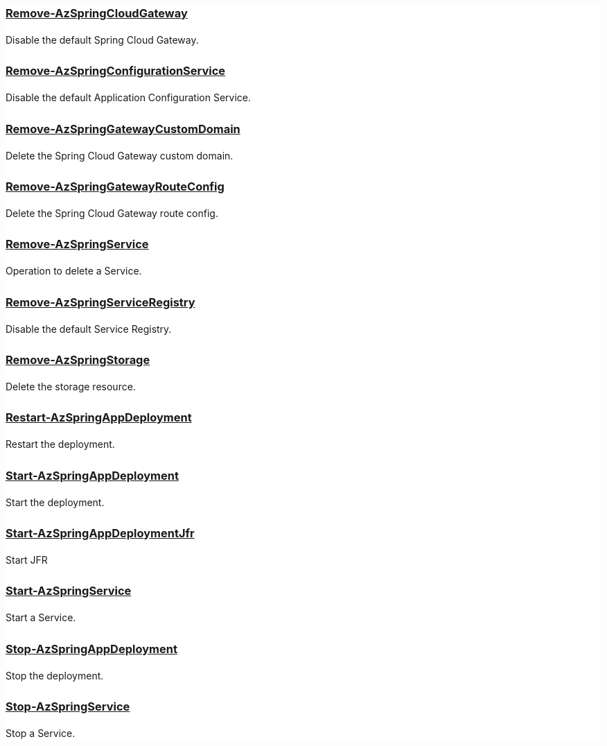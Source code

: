 ### [Remove-AzSpringCloudGateway](Remove-AzSpringCloudGateway.md)
Disable the default Spring Cloud Gateway.

### [Remove-AzSpringConfigurationService](Remove-AzSpringConfigurationService.md)
Disable the default Application Configuration Service.

### [Remove-AzSpringGatewayCustomDomain](Remove-AzSpringGatewayCustomDomain.md)
Delete the Spring Cloud Gateway custom domain.

### [Remove-AzSpringGatewayRouteConfig](Remove-AzSpringGatewayRouteConfig.md)
Delete the Spring Cloud Gateway route config.

### [Remove-AzSpringService](Remove-AzSpringService.md)
Operation to delete a Service.

### [Remove-AzSpringServiceRegistry](Remove-AzSpringServiceRegistry.md)
Disable the default Service Registry.

### [Remove-AzSpringStorage](Remove-AzSpringStorage.md)
Delete the storage resource.

### [Restart-AzSpringAppDeployment](Restart-AzSpringAppDeployment.md)
Restart the deployment.

### [Start-AzSpringAppDeployment](Start-AzSpringAppDeployment.md)
Start the deployment.

### [Start-AzSpringAppDeploymentJfr](Start-AzSpringAppDeploymentJfr.md)
Start JFR

### [Start-AzSpringService](Start-AzSpringService.md)
Start a Service.

### [Stop-AzSpringAppDeployment](Stop-AzSpringAppDeployment.md)
Stop the deployment.

### [Stop-AzSpringService](Stop-AzSpringService.md)
Stop a Service.
